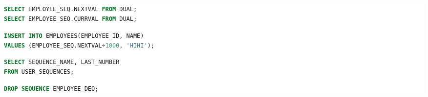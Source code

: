 ```sql
SELECT EMPLOYEE_SEQ.NEXTVAL FROM DUAL;
SELECT EMPLOYEE_SEQ.CURRVAL FROM DUAL;
```

```sql
INSERT INTO EMPLOYEES(EMPLOYEE_ID, NAME)
VALUES (EMPLOYEE_SEQ.NEXTVAL+1000, 'HIHI');
```

```sql
SELECT SEQUENCE_NAME, LAST_NUMBER
FROM USER_SEQUENCES;
```

```sql
DROP SEQUENCE EMPLOYEE_DEQ;
```

